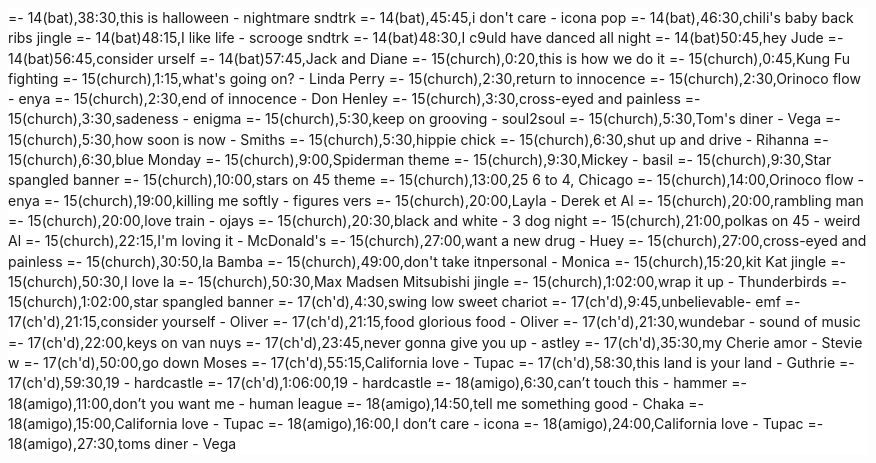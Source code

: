 =-   14(bat),38:30,this is halloween - nightmare sndtrk
=-   14(bat),45:45,i don't care - icona pop
=-   14(bat),46:30,chili's baby back ribs jingle
=-   14(bat)48:15,I like life - scrooge sndtrk
=-   14(bat)48:30,I c9uld have danced all night
=-   14(bat)50:45,hey Jude
=-   14(bat)56:45,consider urself
=-   14(bat)57:45,Jack and Diane
=-   15(church),0:20,this is how we do it
=-   15(church),0:45,Kung Fu fighting
=-   15(church),1:15,what's going on? - Linda Perry
=-   15(church),2:30,return to innocence
=-   15(church),2:30,Orinoco flow - enya
=-   15(church),2:30,end of innocence - Don Henley
=-   15(church),3:30,cross-eyed and painless
=-   15(church),3:30,sadeness - enigma
=-   15(church),5:30,keep on grooving - soul2soul
=-   15(church),5:30,Tom's diner - Vega
=-   15(church),5:30,how soon is now - Smiths
=-   15(church),5:30,hippie chick
=-   15(church),6:30,shut up and drive - Rihanna
=-   15(church),6:30,blue Monday
=-   15(church),9:00,Spiderman theme
=-   15(church),9:30,Mickey - basil
=-   15(church),9:30,Star spangled banner
=-   15(church),10:00,stars on 45 theme
=-   15(church),13:00,25 6 to 4, Chicago
=-   15(church),14:00,Orinoco flow - enya
=-   15(church),19:00,killing me softly - figures vers
=-   15(church),20:00,Layla - Derek et Al
=-   15(church),20:00,rambling man
=-   15(church),20:00,love train - ojays
=-   15(church),20:30,black and white - 3 dog night
=-   15(church),21:00,polkas on 45 - weird Al
=-   15(church),22:15,I'm loving it - McDonald's
=-   15(church),27:00,want a new drug - Huey
=-   15(church),27:00,cross-eyed and painless
=-   15(church),30:50,la Bamba
=-   15(church),49:00,don't take itnpersonal - Monica
=-   15(church),15:20,kit Kat jingle
=-   15(church),50:30,I love la
=-   15(church),50:30,Max Madsen Mitsubishi jingle
=-   15(church),1:02:00,wrap it up - Thunderbirds
=-   15(church),1:02:00,star spangled banner
=-   17(ch'd),4:30,swing low sweet chariot
=-   17(ch'd),9:45,unbelievable- emf
=-   17(ch'd),21:15,consider yourself - Oliver
=-   17(ch'd),21:15,food glorious food - Oliver
=-   17(ch'd),21:30,wundebar - sound of music
=-   17(ch'd),22:00,keys on van nuys
=-   17(ch'd),23:45,never gonna give you up - astley
=-   17(ch'd),35:30,my Cherie amor - Stevie w
=-   17(ch'd),50:00,go down Moses
=-   17(ch'd),55:15,California love - Tupac
=-   17(ch'd),58:30,this land is your land - Guthrie
=-   17(ch'd),59:30,19 - hardcastle
=-   17(ch'd),1:06:00,19 - hardcastle
=-   18(amigo),6:30,can’t touch this - hammer
=-   18(amigo),11:00,don’t you want me - human league
=-   18(amigo),14:50,tell me something good - Chaka
=-   18(amigo),15:00,California love - Tupac
=-   18(amigo),16:00,I don’t care - icona
=-   18(amigo),24:00,California love - Tupac
=-   18(amigo),27:30,toms diner - Vega